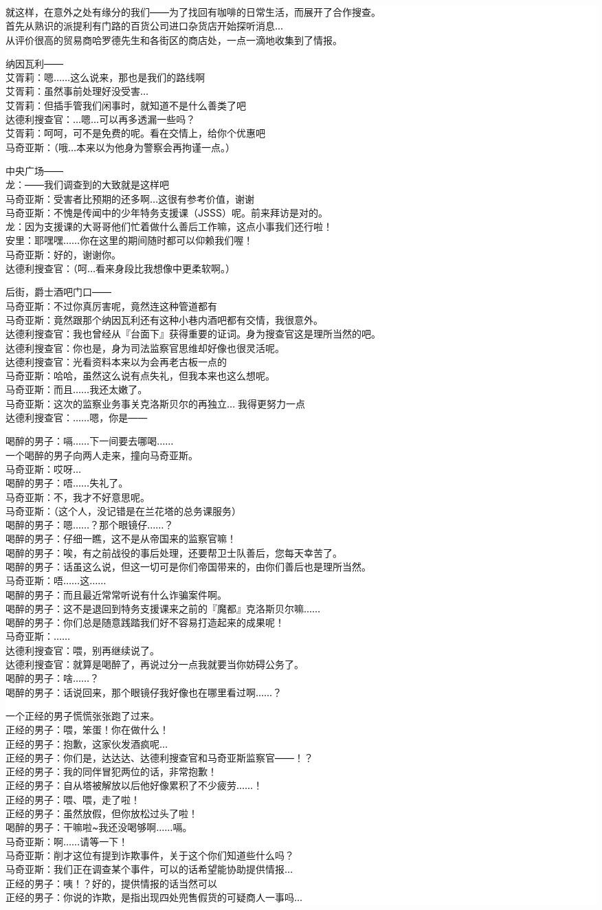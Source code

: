 就这样，在意外之处有缘分的我们——为了找回有咖啡的日常生活，而展开了合作搜查。  
首先从熟识的派提利有门路的百货公司进口杂货店开始探听消息…  
从评价很高的贸易商哈罗德先生和各街区的商店处，一点一滴地收集到了情报。  
  
纳因瓦利——  
艾胥莉：嗯……这么说来，那也是我们的路线啊  
艾胥莉：虽然事前处理好没受害…  
艾胥莉：但插手管我们闲事时，就知道不是什么善类了吧  
达德利搜查官：…嗯…可以再多透漏一些吗？  
艾胥莉：呵呵，可不是免费的呢。看在交情上，给你个优惠吧  
马奇亚斯：（哦…本来以为他身为警察会再拘谨一点。）   
  
中央广场——  
龙：——我们调查到的大致就是这样吧  
马奇亚斯：受害者比预期的还多啊…这很有参考价值，谢谢  
马奇亚斯：不愧是传闻中的少年特务支援课（JSSS）呢。前来拜访是对的。  
龙：因为支援课的大哥哥他们忙着做什么善后工作嘛，这点小事我们还行啦！   
安里：耶嘿嘿……你在这里的期间随时都可以仰赖我们喔！  
马奇亚斯：好的，谢谢你。  
达德利搜查官：（呵…看来身段比我想像中更柔软啊。）  
  
后街，爵士酒吧门口——  
马奇亚斯：不过你真厉害呢，竟然连这种管道都有   
马奇亚斯：竟然跟那个纳因瓦利还有这种小巷内酒吧都有交情，我很意外。  
达德利搜查官：我也曾经从『台面下』获得重要的证词。身为搜查官这是理所当然的吧。  
达德利搜查官：你也是，身为司法监察官思维却好像也很灵活呢。  
达德利搜查官：光看资料本来以为会再老古板一点的  
马奇亚斯：哈哈，虽然这么说有点失礼，但我本来也这么想呢。  
马奇亚斯：而且……我还太嫩了。  
马奇亚斯：这次的监察业务事关克洛斯贝尔的再独立… 我得更努力一点  
达德利搜查官：……嗯，你是——  
  
喝醉的男子：嗝……下一间要去哪喝……  
一个喝醉的男子向两人走来，撞向马奇亚斯。  
马奇亚斯：哎呀…  
喝醉的男子：唔……失礼了。   
马奇亚斯：不，我才不好意思呢。  
马奇亚斯：（这个人，没记错是在兰花塔的总务课服务）  
喝醉的男子：嗯……？那个眼镜仔……？  
喝醉的男子：仔细一瞧，这不是从帝国来的监察官嘛！  
喝醉的男子：唉，有之前战役的事后处理，还要帮卫士队善后，您每天幸苦了。  
喝醉的男子：话虽这么说，但这一切可是你们帝国带来的，由你们善后也是理所当然。  
马奇亚斯：唔……这……  
喝醉的男子：而且最近常常听说有什么诈骗案件啊。  
喝醉的男子：这不是退回到特务支援课来之前的『魔都』克洛斯贝尔嘛……  
喝醉的男子：你们总是随意践踏我们好不容易打造起来的成果呢！  
马奇亚斯：……  
达德利搜查官：喂，别再继续说了。  
达德利搜查官：就算是喝醉了，再说过分一点我就要当你妨碍公务了。  
喝醉的男子：啥……？  
喝醉的男子：话说回来，那个眼镜仔我好像也在哪里看过啊……？  
  
一个正经的男子慌慌张张跑了过来。  
正经的男子：喂，笨蛋！你在做什么！  
正经的男子：抱歉，这家伙发酒疯呢…  
正经的男子：你们是，达达达、达德利搜查官和马奇亚斯监察官——！？  
正经的男子：我的同伴冒犯两位的话，非常抱歉！   
正经的男子：自从塔被解放以后他好像累积了不少疲劳……！  
正经的男子：喂、喂，走了啦！  
正经的男子：虽然放假，但你放松过头了啦！  
喝醉的男子：干嘛啦~我还没喝够啊……嗝。  
马奇亚斯：啊……请等一下！  
马奇亚斯：削才这位有提到诈欺事件，关于这个你们知道些什么吗？  
马奇亚斯：我们正在调查某个事件，可以的话希望能协助提供情报…  
正经的男子：咦！？好的，提供情报的话当然可以   
正经的男子：你说的诈欺，是指出现四处兜售假货的可疑商人一事吗…  